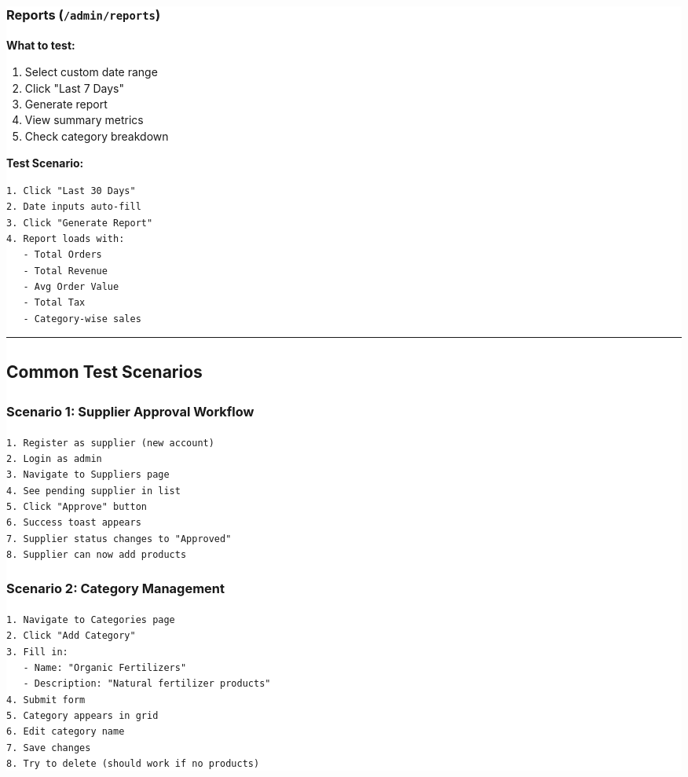 
### Reports (`/admin/reports`)

**What to test:**

1. Select custom date range
2. Click "Last 7 Days"
3. Generate report
4. View summary metrics
5. Check category breakdown

**Test Scenario:**

```
1. Click "Last 30 Days"
2. Date inputs auto-fill
3. Click "Generate Report"
4. Report loads with:
   - Total Orders
   - Total Revenue
   - Avg Order Value
   - Total Tax
   - Category-wise sales
```

---

## Common Test Scenarios

### Scenario 1: Supplier Approval Workflow

```
1. Register as supplier (new account)
2. Login as admin
3. Navigate to Suppliers page
4. See pending supplier in list
5. Click "Approve" button
6. Success toast appears
7. Supplier status changes to "Approved"
8. Supplier can now add products
```

### Scenario 2: Category Management

```
1. Navigate to Categories page
2. Click "Add Category"
3. Fill in:
   - Name: "Organic Fertilizers"
   - Description: "Natural fertilizer products"
4. Submit form
5. Category appears in grid
6. Edit category name
7. Save changes
8. Try to delete (should work if no products)
```
